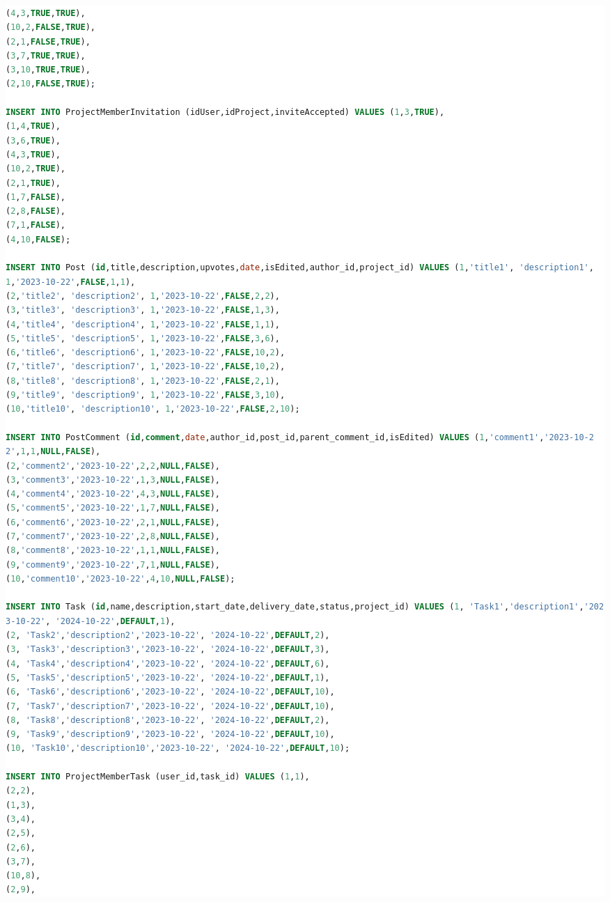 ```sql
(4,3,TRUE,TRUE),
(10,2,FALSE,TRUE),
(2,1,FALSE,TRUE),
(3,7,TRUE,TRUE),
(3,10,TRUE,TRUE),
(2,10,FALSE,TRUE);

INSERT INTO ProjectMemberInvitation (idUser,idProject,inviteAccepted) VALUES (1,3,TRUE),
(1,4,TRUE),
(3,6,TRUE),
(4,3,TRUE),
(10,2,TRUE),
(2,1,TRUE),
(1,7,FALSE),
(2,8,FALSE),
(7,1,FALSE),
(4,10,FALSE);

INSERT INTO Post (id,title,description,upvotes,date,isEdited,author_id,project_id) VALUES (1,'title1', 'description1', 1,'2023-10-22',FALSE,1,1),
(2,'title2', 'description2', 1,'2023-10-22',FALSE,2,2),
(3,'title3', 'description3', 1,'2023-10-22',FALSE,1,3),
(4,'title4', 'description4', 1,'2023-10-22',FALSE,1,1),
(5,'title5', 'description5', 1,'2023-10-22',FALSE,3,6),
(6,'title6', 'description6', 1,'2023-10-22',FALSE,10,2),
(7,'title7', 'description7', 1,'2023-10-22',FALSE,10,2),
(8,'title8', 'description8', 1,'2023-10-22',FALSE,2,1),
(9,'title9', 'description9', 1,'2023-10-22',FALSE,3,10),
(10,'title10', 'description10', 1,'2023-10-22',FALSE,2,10);

INSERT INTO PostComment (id,comment,date,author_id,post_id,parent_comment_id,isEdited) VALUES (1,'comment1','2023-10-22',1,1,NULL,FALSE),
(2,'comment2','2023-10-22',2,2,NULL,FALSE),
(3,'comment3','2023-10-22',1,3,NULL,FALSE),
(4,'comment4','2023-10-22',4,3,NULL,FALSE),
(5,'comment5','2023-10-22',1,7,NULL,FALSE),
(6,'comment6','2023-10-22',2,1,NULL,FALSE),
(7,'comment7','2023-10-22',2,8,NULL,FALSE),
(8,'comment8','2023-10-22',1,1,NULL,FALSE),
(9,'comment9','2023-10-22',7,1,NULL,FALSE),
(10,'comment10','2023-10-22',4,10,NULL,FALSE);

INSERT INTO Task (id,name,description,start_date,delivery_date,status,project_id) VALUES (1, 'Task1','description1','2023-10-22', '2024-10-22',DEFAULT,1),
(2, 'Task2','description2','2023-10-22', '2024-10-22',DEFAULT,2),
(3, 'Task3','description3','2023-10-22', '2024-10-22',DEFAULT,3),
(4, 'Task4','description4','2023-10-22', '2024-10-22',DEFAULT,6),
(5, 'Task5','description5','2023-10-22', '2024-10-22',DEFAULT,1),
(6, 'Task6','description6','2023-10-22', '2024-10-22',DEFAULT,10),
(7, 'Task7','description7','2023-10-22', '2024-10-22',DEFAULT,10),
(8, 'Task8','description8','2023-10-22', '2024-10-22',DEFAULT,2),
(9, 'Task9','description9','2023-10-22', '2024-10-22',DEFAULT,10),
(10, 'Task10','description10','2023-10-22', '2024-10-22',DEFAULT,10);

INSERT INTO ProjectMemberTask (user_id,task_id) VALUES (1,1),
(2,2),
(1,3),
(3,4),
(2,5),
(2,6),
(3,7),
(10,8),
(2,9),
```